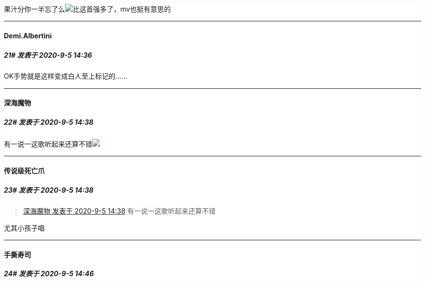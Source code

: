 


果汁分你一半忘了么<img src="https://static.saraba1st.com/image/smiley/face2017/037.png" referrerpolicy="no-referrer">比这首强多了，mv也挺有意思的







-----

####  Demi.Albertini  
##### 21#       发表于 2020-9-5 14:36




OK手势就是这样变成白人至上标记的……







-----

####  深海魔物  
##### 22#       发表于 2020-9-5 14:38




有一说一这歌听起来还算不错<img src="https://static.saraba1st.com/image/smiley/face2017/068.png" referrerpolicy="no-referrer">







-----

####  传说级死亡爪  
##### 23#       发表于 2020-9-5 14:38



<blockquote><a href="httphttps://bbs.saraba1st.com/2b/forum.php?mod=redirect&amp;goto=findpost&amp;pid=48647955&amp;ptid=1958303" target="_blank">深海魔物 发表于 2020-9-5 14:38</a>
有一说一这歌听起来还算不错</blockquote>
尤其小孩子唱







-----

####  手撕寿司  
##### 24#       发表于 2020-9-5 14:46


